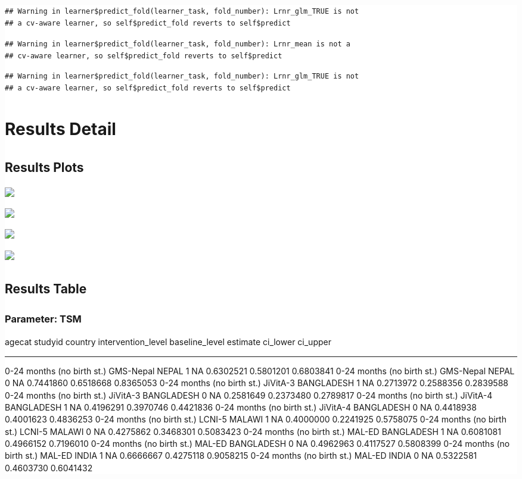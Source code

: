 ```
## Warning in learner$predict_fold(learner_task, fold_number): Lrnr_glm_TRUE is not
## a cv-aware learner, so self$predict_fold reverts to self$predict
```

```
## Warning in learner$predict_fold(learner_task, fold_number): Lrnr_mean is not a
## cv-aware learner, so self$predict_fold reverts to self$predict
```

```
## Warning in learner$predict_fold(learner_task, fold_number): Lrnr_glm_TRUE is not
## a cv-aware learner, so self$predict_fold reverts to self$predict
```




# Results Detail

## Results Plots
![](/tmp/c3919c92-a72e-40aa-8b26-18b052bb8528/c7e1141b-7291-485b-b51a-efdef1b906fd/REPORT_files/figure-html/plot_tsm-1.png)

![](/tmp/c3919c92-a72e-40aa-8b26-18b052bb8528/c7e1141b-7291-485b-b51a-efdef1b906fd/REPORT_files/figure-html/plot_rr-1.png)



![](/tmp/c3919c92-a72e-40aa-8b26-18b052bb8528/c7e1141b-7291-485b-b51a-efdef1b906fd/REPORT_files/figure-html/plot_paf-1.png)

![](/tmp/c3919c92-a72e-40aa-8b26-18b052bb8528/c7e1141b-7291-485b-b51a-efdef1b906fd/REPORT_files/figure-html/plot_par-1.png)

## Results Table

### Parameter: TSM


agecat                       studyid     country      intervention_level   baseline_level     estimate    ci_lower    ci_upper
---------------------------  ----------  -----------  -------------------  ---------------  ----------  ----------  ----------
0-24 months (no birth st.)   GMS-Nepal   NEPAL        1                    NA                0.6302521   0.5801201   0.6803841
0-24 months (no birth st.)   GMS-Nepal   NEPAL        0                    NA                0.7441860   0.6518668   0.8365053
0-24 months (no birth st.)   JiVitA-3    BANGLADESH   1                    NA                0.2713972   0.2588356   0.2839588
0-24 months (no birth st.)   JiVitA-3    BANGLADESH   0                    NA                0.2581649   0.2373480   0.2789817
0-24 months (no birth st.)   JiVitA-4    BANGLADESH   1                    NA                0.4196291   0.3970746   0.4421836
0-24 months (no birth st.)   JiVitA-4    BANGLADESH   0                    NA                0.4418938   0.4001623   0.4836253
0-24 months (no birth st.)   LCNI-5      MALAWI       1                    NA                0.4000000   0.2241925   0.5758075
0-24 months (no birth st.)   LCNI-5      MALAWI       0                    NA                0.4275862   0.3468301   0.5083423
0-24 months (no birth st.)   MAL-ED      BANGLADESH   1                    NA                0.6081081   0.4966152   0.7196010
0-24 months (no birth st.)   MAL-ED      BANGLADESH   0                    NA                0.4962963   0.4117527   0.5808399
0-24 months (no birth st.)   MAL-ED      INDIA        1                    NA                0.6666667   0.4275118   0.9058215
0-24 months (no birth st.)   MAL-ED      INDIA        0                    NA                0.5322581   0.4603730   0.6041432